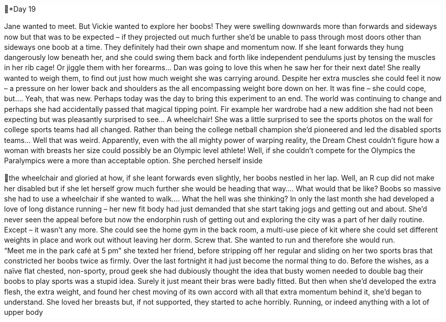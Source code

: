 
 

*Day 19 
 
Jane wanted to meet. 
 But Vickie wanted to explore her boobs! They were swelling 
downwards more than forwards and sideways now but that was to 
be expected – if they projected out much further she’d be unable 
to pass through most doors other than sideways one boob at a 
time. 
 They definitely had their own shape and momentum now. If she 
leant forwards they hung dangerously low beneath her, and she 
could swing them back and forth like independent pendulums just 
by tensing the muscles in her rib cage! 
 Or jiggle them with her forearms… 
 Dan was going to love this when he saw her for their next date! 
 She really wanted to weigh them, to find out just how much 
weight she was carrying around. Despite her extra muscles she 
could feel it now – a pressure on her lower back and shoulders as 
the all encompassing weight bore down on her. 
 It was fine – she could cope, but…. Yeah, that was new. Perhaps 
today was the day to bring this experiment to an end. The world 
was continuing to change and perhaps she had accidentally 
passed that magical tipping point. 
 Fir example her wardrobe had a new addition she had not been 
expecting but was pleasantly surprised to see… A wheelchair! 
 She was a little surprised to see the sports photos on the wall for 
college sports teams had all changed. Rather than being the 
college netball champion she’d pioneered and led the disabled 
sports teams… 
 Well that was weird. Apparently, even with the all mighty power 
of warping reality, the Dream Chest couldn’t figure how a woman 
with breasts her size could possibly be an Olympic level athlete! 
 Well, if she couldn’t compete for the Olympics the Paralympics 
were a more than acceptable option. She perched herself inside 

the wheelchair and gloried at how, if she leant forwards even 
slightly, her boobs nestled in her lap. 
 Well, an R cup did not make her disabled but if she let herself 
grow much further she would be heading that way…. What would 
that be like? Boobs so massive she had to use a wheelchair if she 
wanted to walk…. 
 What the hell was she thinking? In only the last month she had 
developed a love of long distance running – her new fit body had 
just demanded that she start taking jogs and getting out and 
about. She’d never seen the appeal before but now the endorphin 
rush of getting out and exploring the city was a part of her daily 
routine. 
 Except – it wasn’t any more. She could see the home gym in the 
back room, a multi-use piece of kit where she could set different 
weights in place and work out without leaving her dorm. 
 Screw that. She wanted to run and therefore she would run.  
 “Meet me in the park café at 5 pm” she texted her friend, before 
stripping off her regular and sliding on her two sports bras that 
constricted her boobs twice as firmly. Over the last fortnight it had 
just become the normal thing to do. 
 Before the wishes, as a naïve flat chested, non-sporty, proud 
geek she had dubiously thought the idea that busty women 
needed to double bag their boobs to play sports was a stupid 
idea. Surely it just meant their bras were badly fitted. 
 But then when she’d developed the extra flesh, the extra weight, 
and found her chest moving of its own accord with all that extra 
momentum behind it, she’d began to understand. 
 She loved her breasts but, if not supported, they started to ache 
horribly. Running, or indeed anything with a lot of upper body 